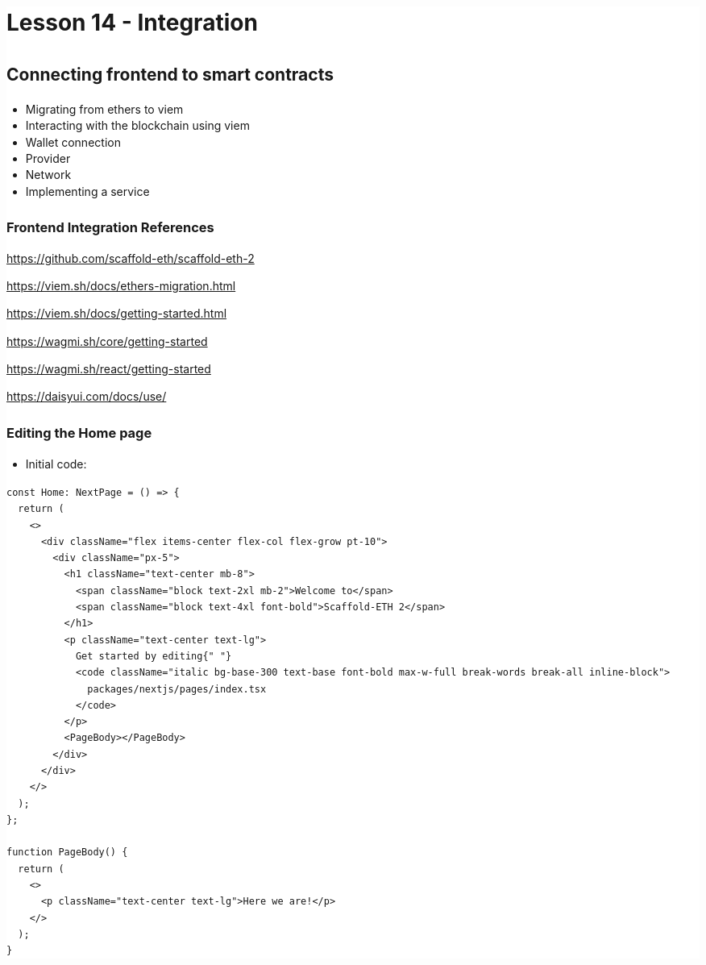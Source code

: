 # Lesson 14 - Integration

## Connecting frontend to smart contracts

* Migrating from ethers to viem
* Interacting with the blockchain using viem
* Wallet connection
* Provider
* Network
* Implementing a service

### Frontend Integration References

<https://github.com/scaffold-eth/scaffold-eth-2>

<https://viem.sh/docs/ethers-migration.html>

<https://viem.sh/docs/getting-started.html>

<https://wagmi.sh/core/getting-started>

<https://wagmi.sh/react/getting-started>

<https://daisyui.com/docs/use/>

### Editing the Home page

* Initial code:

```tsx
const Home: NextPage = () => {
  return (
    <>
      <div className="flex items-center flex-col flex-grow pt-10">
        <div className="px-5">
          <h1 className="text-center mb-8">
            <span className="block text-2xl mb-2">Welcome to</span>
            <span className="block text-4xl font-bold">Scaffold-ETH 2</span>
          </h1>
          <p className="text-center text-lg">
            Get started by editing{" "}
            <code className="italic bg-base-300 text-base font-bold max-w-full break-words break-all inline-block">
              packages/nextjs/pages/index.tsx
            </code>
          </p>
          <PageBody></PageBody>
        </div>
      </div>
    </>
  );
};

function PageBody() {
  return (
    <>
      <p className="text-center text-lg">Here we are!</p>
    </>
  );
}
```
